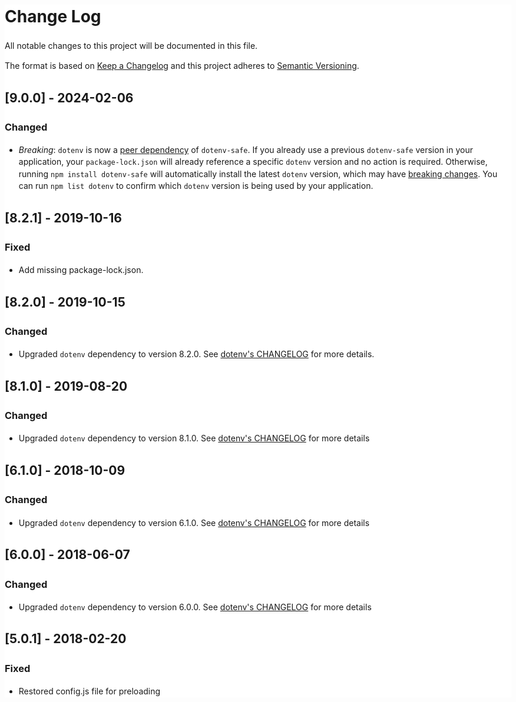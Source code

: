 # Change Log
All notable changes to this project will be documented in this file.

The format is based on [Keep a Changelog](http://keepachangelog.com/)
and this project adheres to [Semantic Versioning](http://semver.org/).

## [9.0.0] - 2024-02-06
### Changed
- *Breaking*: `dotenv` is now a [peer dependency](https://docs.npmjs.com/cli/v10/configuring-npm/package-json#peerdependencies) of `dotenv-safe`. If you already use a previous `dotenv-safe` version in your application, your `package-lock.json` will already reference a specific `dotenv` version and no action is required. Otherwise, running `npm install dotenv-safe` will automatically install the latest `dotenv` version, which may have [breaking changes](https://docs.npmjs.com/cli/v10/configuring-npm/package-json#peerdependencies). You can run `npm list dotenv` to confirm which `dotenv` version is being used by your application.

## [8.2.1] - 2019-10-16
### Fixed
- Add missing package-lock.json.

## [8.2.0] - 2019-10-15
### Changed
- Upgraded `dotenv` dependency to version 8.2.0. See [dotenv's CHANGELOG](https://github.com/motdotla/dotenv/blob/master/CHANGELOG.md#820-2019-10-16) for more details.

## [8.1.0] - 2019-08-20
### Changed
- Upgraded `dotenv` dependency to version 8.1.0. See [dotenv's CHANGELOG](https://github.com/motdotla/dotenv/blob/master/CHANGELOG.md#810-2019-08-18) for more details

## [6.1.0] - 2018-10-09
### Changed
- Upgraded `dotenv` dependency to version 6.1.0. See [dotenv's CHANGELOG](https://github.com/motdotla/dotenv/blob/master/CHANGELOG.md#610---2018-10-08) for more details

## [6.0.0] - 2018-06-07
### Changed
- Upgraded `dotenv` dependency to version 6.0.0. See [dotenv's CHANGELOG](https://github.com/motdotla/dotenv/blob/master/CHANGELOG.md#600---2018-06-02) for more details

## [5.0.1] - 2018-02-20
### Fixed
- Restored config.js file for preloading
